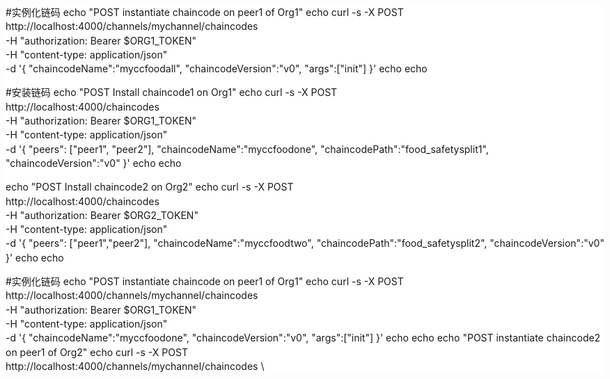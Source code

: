 #实例化链码
echo "POST instantiate chaincode on peer1 of Org1"
echo
curl -s -X POST \
  http://localhost:4000/channels/mychannel/chaincodes \
  -H "authorization: Bearer $ORG1_TOKEN" \
  -H "content-type: application/json" \
  -d '{
	"chaincodeName":"myccfoodall",
	"chaincodeVersion":"v0",
	"args":["init"]
}'
echo
echo

#安装链码
echo "POST Install chaincode1 on Org1"
echo
curl -s -X POST \
  http://localhost:4000/chaincodes \
  -H "authorization: Bearer $ORG1_TOKEN" \
  -H "content-type: application/json" \
  -d '{
	"peers": ["peer1", "peer2"],
	"chaincodeName":"myccfoodone",
	"chaincodePath":"food_safetysplit1",
	"chaincodeVersion":"v0"
}'
echo
echo


echo "POST Install chaincode2 on Org2"
echo
curl -s -X POST \
  http://localhost:4000/chaincodes \
  -H "authorization: Bearer $ORG2_TOKEN" \
  -H "content-type: application/json" \
  -d '{
	"peers": ["peer1","peer2"],
	"chaincodeName":"myccfoodtwo",
	"chaincodePath":"food_safetysplit2",
	"chaincodeVersion":"v0"
}'
echo
echo

#实例化链码
echo "POST instantiate chaincode on peer1 of Org1"
echo
curl -s -X POST \
  http://localhost:4000/channels/mychannel/chaincodes \
  -H "authorization: Bearer $ORG1_TOKEN" \
  -H "content-type: application/json" \
  -d '{
	"chaincodeName":"myccfoodone",
	"chaincodeVersion":"v0",
	"args":["init"]
}'
echo
echo
echo "POST instantiate chaincode2 on peer1 of Org2"
echo
curl -s -X POST \
  http://localhost:4000/channels/mychannel/chaincodes \